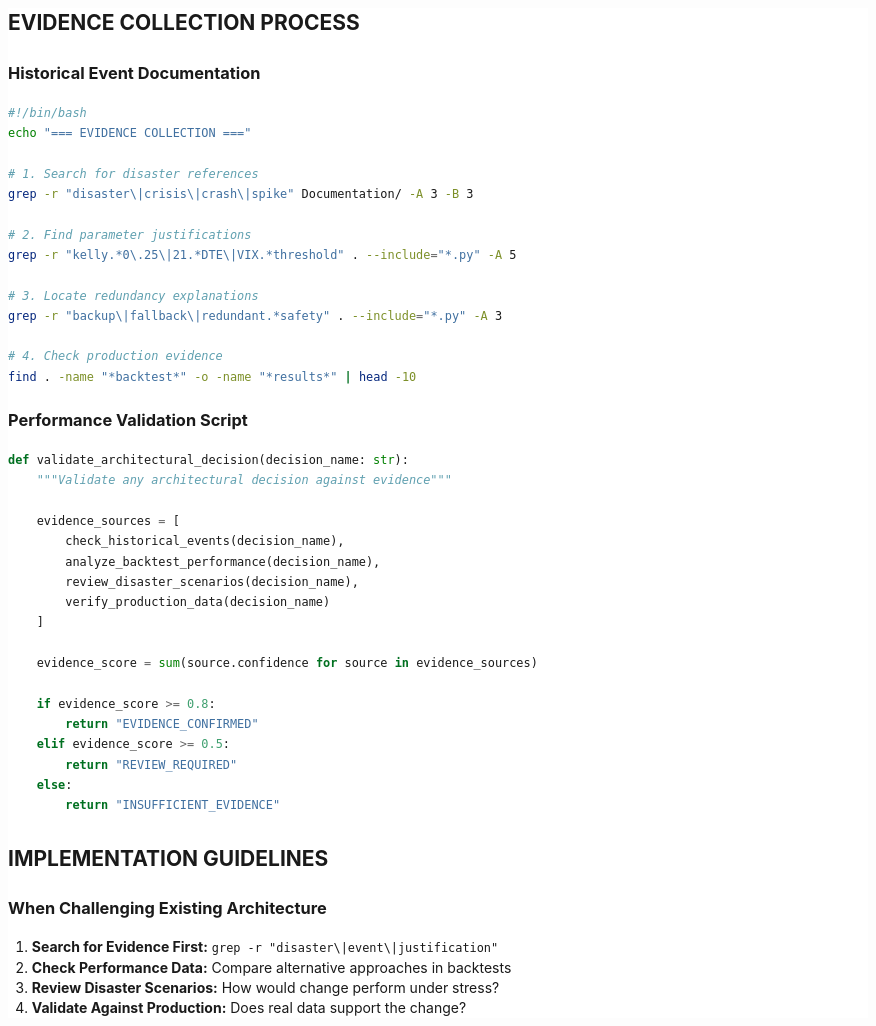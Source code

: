 ## EVIDENCE COLLECTION PROCESS

### Historical Event Documentation
```bash
#!/bin/bash
echo "=== EVIDENCE COLLECTION ==="

# 1. Search for disaster references
grep -r "disaster\|crisis\|crash\|spike" Documentation/ -A 3 -B 3

# 2. Find parameter justifications  
grep -r "kelly.*0\.25\|21.*DTE\|VIX.*threshold" . --include="*.py" -A 5

# 3. Locate redundancy explanations
grep -r "backup\|fallback\|redundant.*safety" . --include="*.py" -A 3

# 4. Check production evidence
find . -name "*backtest*" -o -name "*results*" | head -10
```

### Performance Validation Script
```python
def validate_architectural_decision(decision_name: str):
    """Validate any architectural decision against evidence"""
    
    evidence_sources = [
        check_historical_events(decision_name),
        analyze_backtest_performance(decision_name),
        review_disaster_scenarios(decision_name), 
        verify_production_data(decision_name)
    ]
    
    evidence_score = sum(source.confidence for source in evidence_sources)
    
    if evidence_score >= 0.8:
        return "EVIDENCE_CONFIRMED"
    elif evidence_score >= 0.5:
        return "REVIEW_REQUIRED" 
    else:
        return "INSUFFICIENT_EVIDENCE"
```

## IMPLEMENTATION GUIDELINES

### When Challenging Existing Architecture
1. **Search for Evidence First:** `grep -r "disaster\|event\|justification"`
2. **Check Performance Data:** Compare alternative approaches in backtests
3. **Review Disaster Scenarios:** How would change perform under stress?
4. **Validate Against Production:** Does real data support the change?
